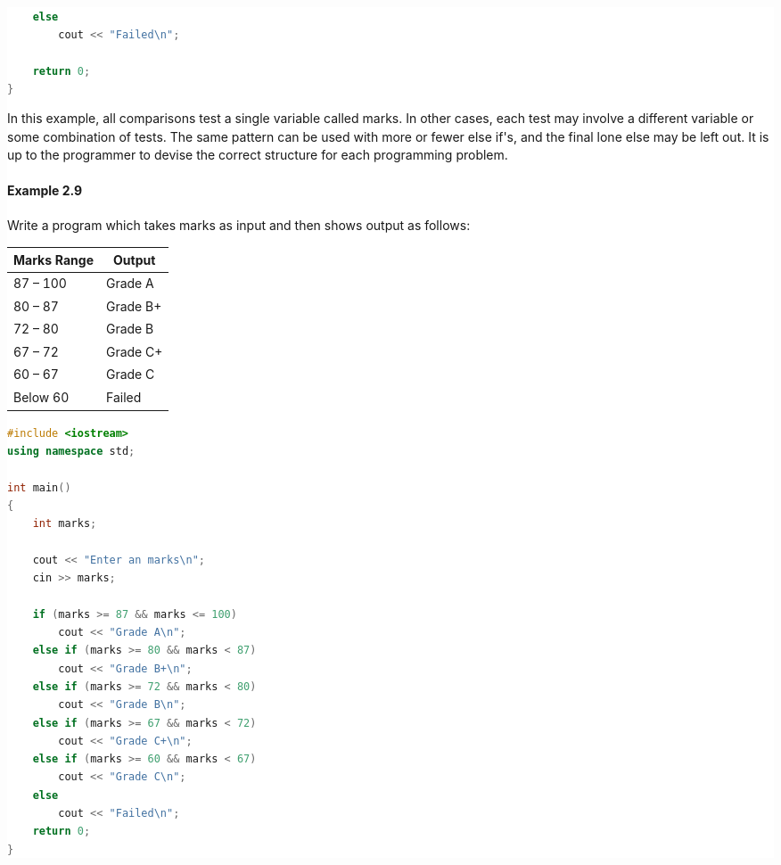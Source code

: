 ```cpp
    else
        cout << "Failed\n";

    return 0;
}
```

In  this  example, all  comparisons  test  a  single  variable  called  marks.  In  other  cases, each  test  may 
involve a different variable or some combination of tests. The same pattern can be used with more or 
fewer else if's, and the final lone else may be left out. It is up to the programmer to devise the correct 
structure for each programming problem.

#### Example 2.9

Write a program which takes marks as input and then shows output as follows:

| **Marks Range**    | **Output**   |
|--------------------|--------------|
| 87 – 100           | Grade A      |
| 80 – 87            | Grade B+     |
| 72 – 80            | Grade B      |
| 67 – 72            | Grade C+     |
| 60 – 67            | Grade C      |
| Below 60           | Failed       |

```cpp
#include <iostream>
using namespace std;

int main()
{
    int marks;

    cout << "Enter an marks\n";
    cin >> marks;

    if (marks >= 87 && marks <= 100)
        cout << "Grade A\n";
    else if (marks >= 80 && marks < 87)
        cout << "Grade B+\n";
    else if (marks >= 72 && marks < 80)
        cout << "Grade B\n";
    else if (marks >= 67 && marks < 72)
        cout << "Grade C+\n";
    else if (marks >= 60 && marks < 67)
        cout << "Grade C\n";
    else
        cout << "Failed\n";
    return 0;
} 
```
